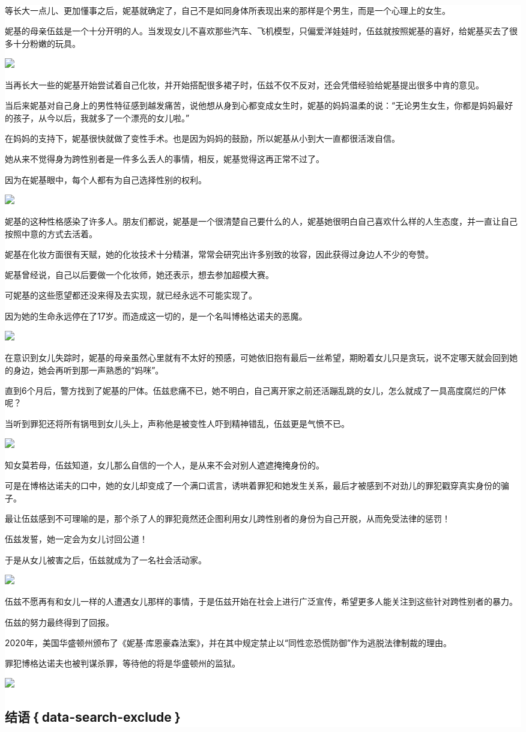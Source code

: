 等长大一点儿、更加懂事之后，妮基就确定了，自己不是如同身体所表现出来的那样是个男生，而是一个心理上的女生。

妮基的母亲伍兹是一个十分开明的人。当发现女儿不喜欢那些汽车、飞机模型，只偏爱洋娃娃时，伍兹就按照妮基的喜好，给妮基买去了很多十分粉嫩的玩具。

![](https://q8.itc.cn/q_70/images01/20240818/d2b505e91da04e058efa357f55db82a7.jpeg)

当再长大一些的妮基开始尝试着自己化妆，并开始搭配很多裙子时，伍兹不仅不反对，还会凭借经验给妮基提出很多中肯的意见。

当后来妮基对自己身上的男性特征感到越发痛苦，说他想从身到心都变成女生时，妮基的妈妈温柔的说：“无论男生女生，你都是妈妈最好的孩子，从今以后，我就多了一个漂亮的女儿啦。”

在妈妈的支持下，妮基很快就做了变性手术。也是因为妈妈的鼓励，所以妮基从小到大一直都很活泼自信。

她从来不觉得身为跨性别者是一件多么丢人的事情，相反，妮基觉得这再正常不过了。

因为在妮基眼中，每个人都有为自己选择性别的权利。

![](https://q9.itc.cn/q_70/images01/20240818/65e382d4f06141c9b3ff76999da5098a.jpeg)

妮基的这种性格感染了许多人。朋友们都说，妮基是一个很清楚自己要什么的人，妮基她很明白自己喜欢什么样的人生态度，并一直让自己按照中意的方式去活着。

妮基在化妆方面很有天赋，她的化妆技术十分精湛，常常会研究出许多别致的妆容，因此获得过身边人不少的夸赞。

妮基曾经说，自己以后要做一个化妆师，她还表示，想去参加超模大赛。

可妮基的这些愿望都还没来得及去实现，就已经永远不可能实现了。

因为她的生命永远停在了17岁。而造成这一切的，是一个名叫博格达诺夫的恶魔。

![](https://q5.itc.cn/q_70/images01/20240818/356100646434496c835aeb6590eca518.jpeg)

在意识到女儿失踪时，妮基的母亲虽然心里就有不太好的预感，可她依旧抱有最后一丝希望，期盼着女儿只是贪玩，说不定哪天就会回到她的身边，她会再听到那一声熟悉的“妈咪”。

直到6个月后，警方找到了妮基的尸体。伍兹悲痛不已，她不明白，自己离开家之前还活蹦乱跳的女儿，怎么就成了一具高度腐烂的尸体呢？

当听到罪犯还将所有锅甩到女儿头上，声称他是被变性人吓到精神错乱，伍兹更是气愤不已。

![](https://q1.itc.cn/q_70/images01/20240818/e1cb00e689684983a4a8e3c56fb305f2.jpeg)

知女莫若母，伍兹知道，女儿那么自信的一个人，是从来不会对别人遮遮掩掩身份的。

可是在博格达诺夫的口中，她的女儿却变成了一个满口谎言，诱哄着罪犯和她发生关系，最后才被感到不对劲儿的罪犯戳穿真实身份的骗子。

最让伍兹感到不可理喻的是，那个杀了人的罪犯竟然还企图利用女儿跨性别者的身份为自己开脱，从而免受法律的惩罚！

伍兹发誓，她一定会为女儿讨回公道！

于是从女儿被害之后，伍兹就成为了一名社会活动家。

![](https://q8.itc.cn/q_70/images01/20240818/5bea59b1c20a45caad9d39cc8d8157e0.jpeg)

伍兹不愿再有和女儿一样的人遭遇女儿那样的事情，于是伍兹开始在社会上进行广泛宣传，希望更多人能关注到这些针对跨性别者的暴力。

伍兹的努力最终得到了回报。

2020年，美国华盛顿州颁布了《妮基·库恩豪森法案》，并在其中规定禁止以“同性恋恐慌防御”作为逃脱法律制裁的理由。

罪犯博格达诺夫也被判谋杀罪，等待他的将是华盛顿州的监狱。

![](https://q5.itc.cn/q_70/images01/20240818/3e99c454d6da4894929f524a2aae51cb.jpeg)

## 结语 { data-search-exclude }
